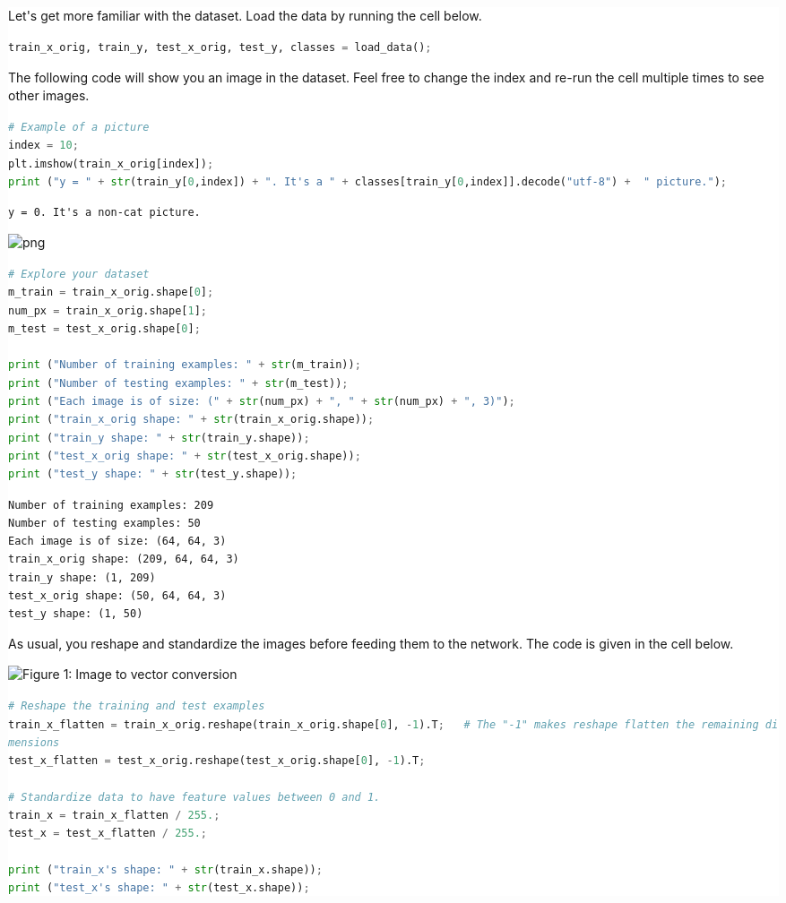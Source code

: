 Let's get more familiar with the dataset. Load the data by running the cell below.


```python
train_x_orig, train_y, test_x_orig, test_y, classes = load_data();
```

The following code will show you an image in the dataset. Feel free to change the index and re-run the cell multiple times to see other images.


```python
# Example of a picture
index = 10;
plt.imshow(train_x_orig[index]);
print ("y = " + str(train_y[0,index]) + ". It's a " + classes[train_y[0,index]].decode("utf-8") +  " picture.");
```

    y = 0. It's a non-cat picture.
    


![png](http://pt8q6wt5q.bkt.clouddn.com/gitpage/deeplearning.ai/neural-networks-deep-learning/programming_assignments/week4/output_51_1.png)



```python
# Explore your dataset 
m_train = train_x_orig.shape[0];
num_px = train_x_orig.shape[1];
m_test = test_x_orig.shape[0];

print ("Number of training examples: " + str(m_train));
print ("Number of testing examples: " + str(m_test));
print ("Each image is of size: (" + str(num_px) + ", " + str(num_px) + ", 3)");
print ("train_x_orig shape: " + str(train_x_orig.shape));
print ("train_y shape: " + str(train_y.shape));
print ("test_x_orig shape: " + str(test_x_orig.shape));
print ("test_y shape: " + str(test_y.shape));
```

    Number of training examples: 209
    Number of testing examples: 50
    Each image is of size: (64, 64, 3)
    train_x_orig shape: (209, 64, 64, 3)
    train_y shape: (1, 209)
    test_x_orig shape: (50, 64, 64, 3)
    test_y shape: (1, 50)
    

As usual, you reshape and standardize the images before feeding them to the network. The code is given in the cell below.

![Figure 1: Image to vector conversion](http://pt8q6wt5q.bkt.clouddn.com/gitpage/deeplearning.ai/neural-networks-deep-learning/programming_assignments/week4/6.png)


```python
# Reshape the training and test examples 
train_x_flatten = train_x_orig.reshape(train_x_orig.shape[0], -1).T;   # The "-1" makes reshape flatten the remaining dimensions
test_x_flatten = test_x_orig.reshape(test_x_orig.shape[0], -1).T;

# Standardize data to have feature values between 0 and 1.
train_x = train_x_flatten / 255.;
test_x = test_x_flatten / 255.;

print ("train_x's shape: " + str(train_x.shape));
print ("test_x's shape: " + str(test_x.shape));
```

